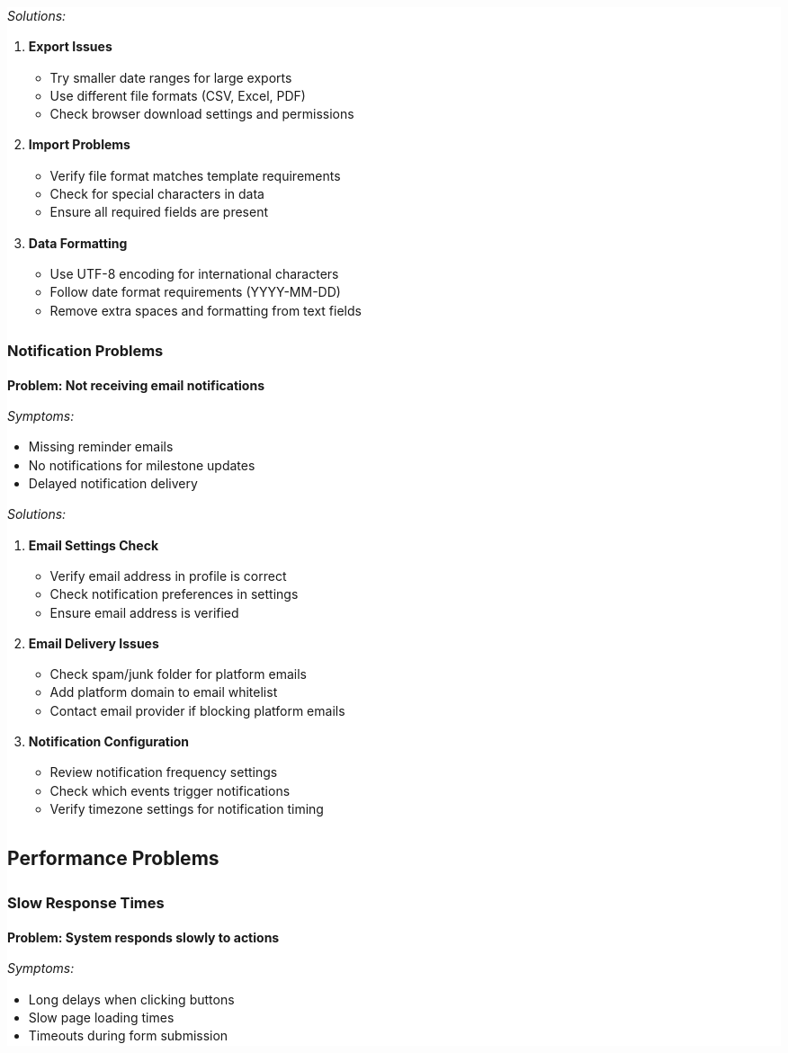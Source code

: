 _Solutions:_

1. **Export Issues**
   - Try smaller date ranges for large exports
   - Use different file formats (CSV, Excel, PDF)
   - Check browser download settings and permissions

2. **Import Problems**
   - Verify file format matches template requirements
   - Check for special characters in data
   - Ensure all required fields are present

3. **Data Formatting**
   - Use UTF-8 encoding for international characters
   - Follow date format requirements (YYYY-MM-DD)
   - Remove extra spaces and formatting from text fields

### Notification Problems

**Problem: Not receiving email notifications**

_Symptoms:_

- Missing reminder emails
- No notifications for milestone updates
- Delayed notification delivery

_Solutions:_

1. **Email Settings Check**
   - Verify email address in profile is correct
   - Check notification preferences in settings
   - Ensure email address is verified

2. **Email Delivery Issues**
   - Check spam/junk folder for platform emails
   - Add platform domain to email whitelist
   - Contact email provider if blocking platform emails

3. **Notification Configuration**
   - Review notification frequency settings
   - Check which events trigger notifications
   - Verify timezone settings for notification timing

## Performance Problems

### Slow Response Times

**Problem: System responds slowly to actions**

_Symptoms:_

- Long delays when clicking buttons
- Slow page loading times
- Timeouts during form submission
